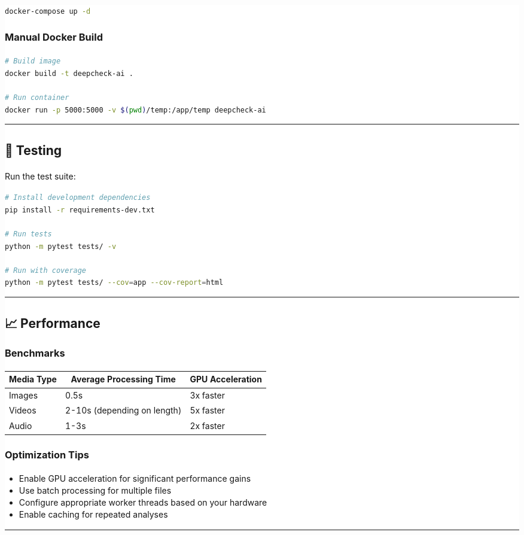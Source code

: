 ```bash
docker-compose up -d
```

### Manual Docker Build

```bash
# Build image
docker build -t deepcheck-ai .

# Run container
docker run -p 5000:5000 -v $(pwd)/temp:/app/temp deepcheck-ai
```

---

## 🧪 Testing

Run the test suite:

```bash
# Install development dependencies
pip install -r requirements-dev.txt

# Run tests
python -m pytest tests/ -v

# Run with coverage
python -m pytest tests/ --cov=app --cov-report=html
```

---

## 📈 Performance

### Benchmarks

| Media Type | Average Processing Time     | GPU Acceleration |
| ---------- | --------------------------- | ---------------- |
| Images     | 0.5s                        | 3x faster        |
| Videos     | 2-10s (depending on length) | 5x faster        |
| Audio      | 1-3s                        | 2x faster        |

### Optimization Tips

- Enable GPU acceleration for significant performance gains
- Use batch processing for multiple files
- Configure appropriate worker threads based on your hardware
- Enable caching for repeated analyses

---
